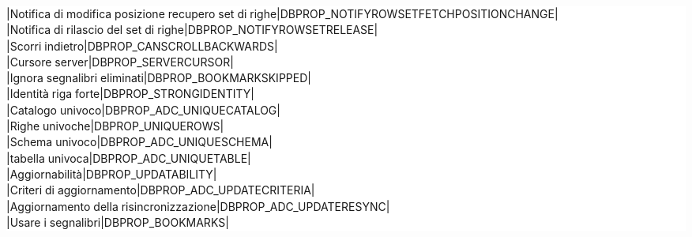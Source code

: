 |Notifica di modifica posizione recupero set di righe|DBPROP_NOTIFYROWSETFETCHPOSITIONCHANGE|  
|Notifica di rilascio del set di righe|DBPROP_NOTIFYROWSETRELEASE|  
|Scorri indietro|DBPROP_CANSCROLLBACKWARDS|  
|Cursore server|DBPROP_SERVERCURSOR|  
|Ignora segnalibri eliminati|DBPROP_BOOKMARKSKIPPED|  
|Identità riga forte|DBPROP_STRONGIDENTITY|  
|Catalogo univoco|DBPROP_ADC_UNIQUECATALOG|  
|Righe univoche|DBPROP_UNIQUEROWS|  
|Schema univoco|DBPROP_ADC_UNIQUESCHEMA|  
|tabella univoca|DBPROP_ADC_UNIQUETABLE|  
|Aggiornabilità|DBPROP_UPDATABILITY|  
|Criteri di aggiornamento|DBPROP_ADC_UPDATECRITERIA|  
|Aggiornamento della risincronizzazione|DBPROP_ADC_UPDATERESYNC|  
|Usare i segnalibri|DBPROP_BOOKMARKS|